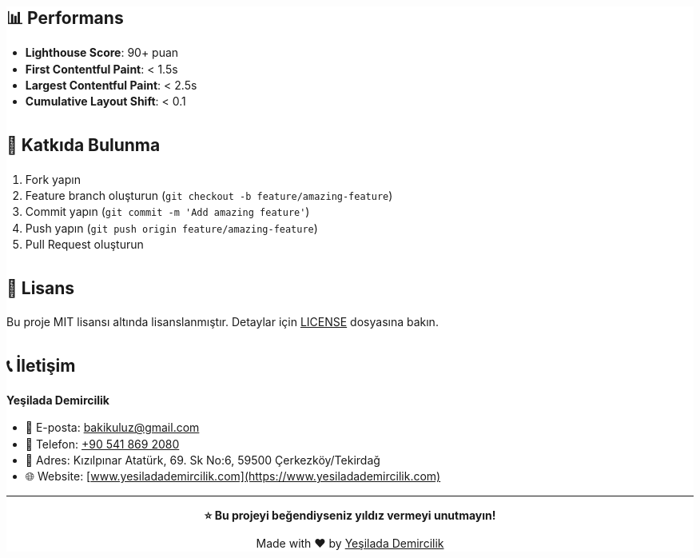 ## 📊 Performans

- **Lighthouse Score**: 90+ puan
- **First Contentful Paint**: < 1.5s
- **Largest Contentful Paint**: < 2.5s
- **Cumulative Layout Shift**: < 0.1

## 🤝 Katkıda Bulunma

1. Fork yapın
2. Feature branch oluşturun (`git checkout -b feature/amazing-feature`)
3. Commit yapın (`git commit -m 'Add amazing feature'`)
4. Push yapın (`git push origin feature/amazing-feature`)
5. Pull Request oluşturun

## 📄 Lisans

Bu proje MIT lisansı altında lisanslanmıştır. Detaylar için [LICENSE](LICENSE) dosyasına bakın.

## 📞 İletişim

**Yeşilada Demircilik**
- 📧 E-posta: [bakikuluz@gmail.com](mailto:bakikuluz@gmail.com)
- 📱 Telefon: [+90 541 869 2080](tel:+905418692080)
- 📍 Adres: Kızılpınar Atatürk, 69. Sk No:6, 59500 Çerkezköy/Tekirdağ
- 🌐 Website: [www.yesiladademircilik.com](https://www.yesiladademircilik.com)

---

<div align="center">

**⭐ Bu projeyi beğendiyseniz yıldız vermeyi unutmayın!**

Made with ❤️ by [Yeşilada Demircilik](https://www.yesiladademircilik.com)

</div>